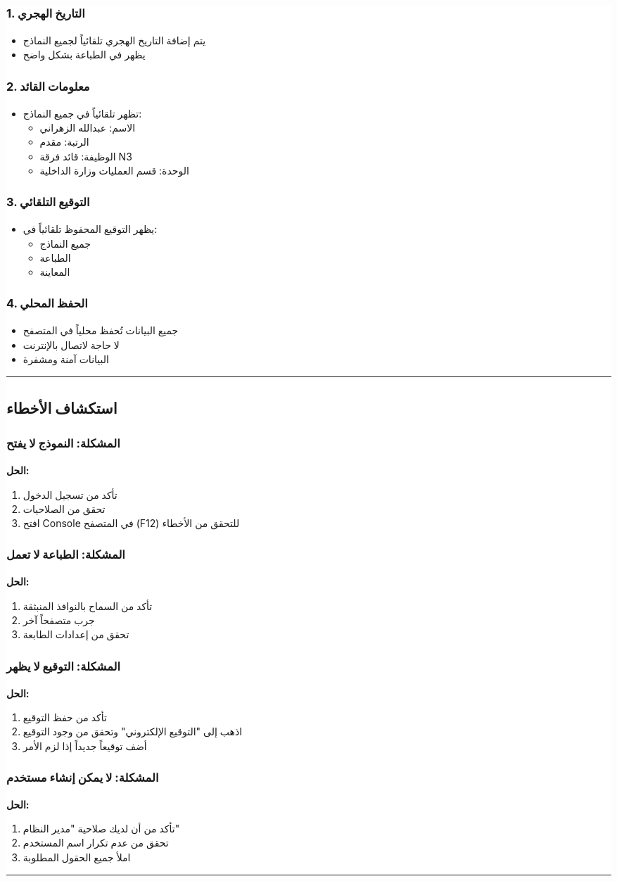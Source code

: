 ### 1. التاريخ الهجري
- يتم إضافة التاريخ الهجري تلقائياً لجميع النماذج
- يظهر في الطباعة بشكل واضح

### 2. معلومات القائد
- تظهر تلقائياً في جميع النماذج:
  - الاسم: عبدالله الزهراني
  - الرتبة: مقدم
  - الوظيفة: قائد فرقة N3
  - الوحدة: قسم العمليات وزارة الداخلية

### 3. التوقيع التلقائي
- يظهر التوقيع المحفوظ تلقائياً في:
  - جميع النماذج
  - الطباعة
  - المعاينة

### 4. الحفظ المحلي
- جميع البيانات تُحفظ محلياً في المتصفح
- لا حاجة لاتصال بالإنترنت
- البيانات آمنة ومشفرة

---

## استكشاف الأخطاء

### المشكلة: النموذج لا يفتح
**الحل:**
1. تأكد من تسجيل الدخول
2. تحقق من الصلاحيات
3. افتح Console في المتصفح (F12) للتحقق من الأخطاء

### المشكلة: الطباعة لا تعمل
**الحل:**
1. تأكد من السماح بالنوافذ المنبثقة
2. جرب متصفحاً آخر
3. تحقق من إعدادات الطابعة

### المشكلة: التوقيع لا يظهر
**الحل:**
1. تأكد من حفظ التوقيع
2. اذهب إلى "التوقيع الإلكتروني" وتحقق من وجود التوقيع
3. أضف توقيعاً جديداً إذا لزم الأمر

### المشكلة: لا يمكن إنشاء مستخدم
**الحل:**
1. تأكد من أن لديك صلاحية "مدير النظام"
2. تحقق من عدم تكرار اسم المستخدم
3. املأ جميع الحقول المطلوبة

---